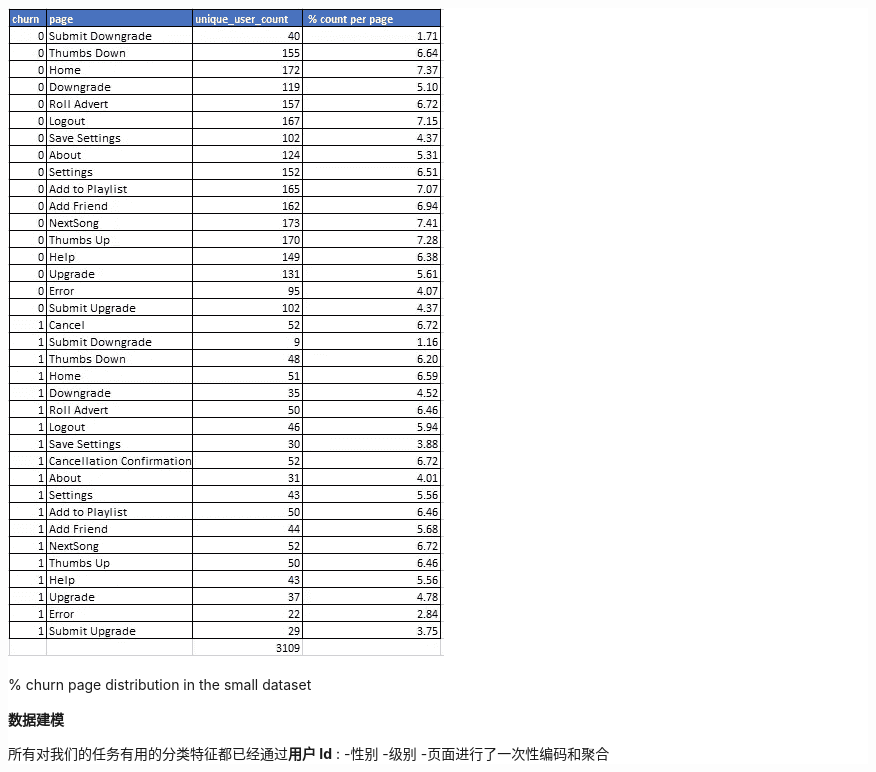![](img/5a2b3f5d071c436a0ea77e84907568c4.png)

% churn page distribution in the small dataset

**数据建模**

所有对我们的任务有用的分类特征都已经通过**用户 Id** :
-性别
-级别
-页面进行了一次性编码和聚合
